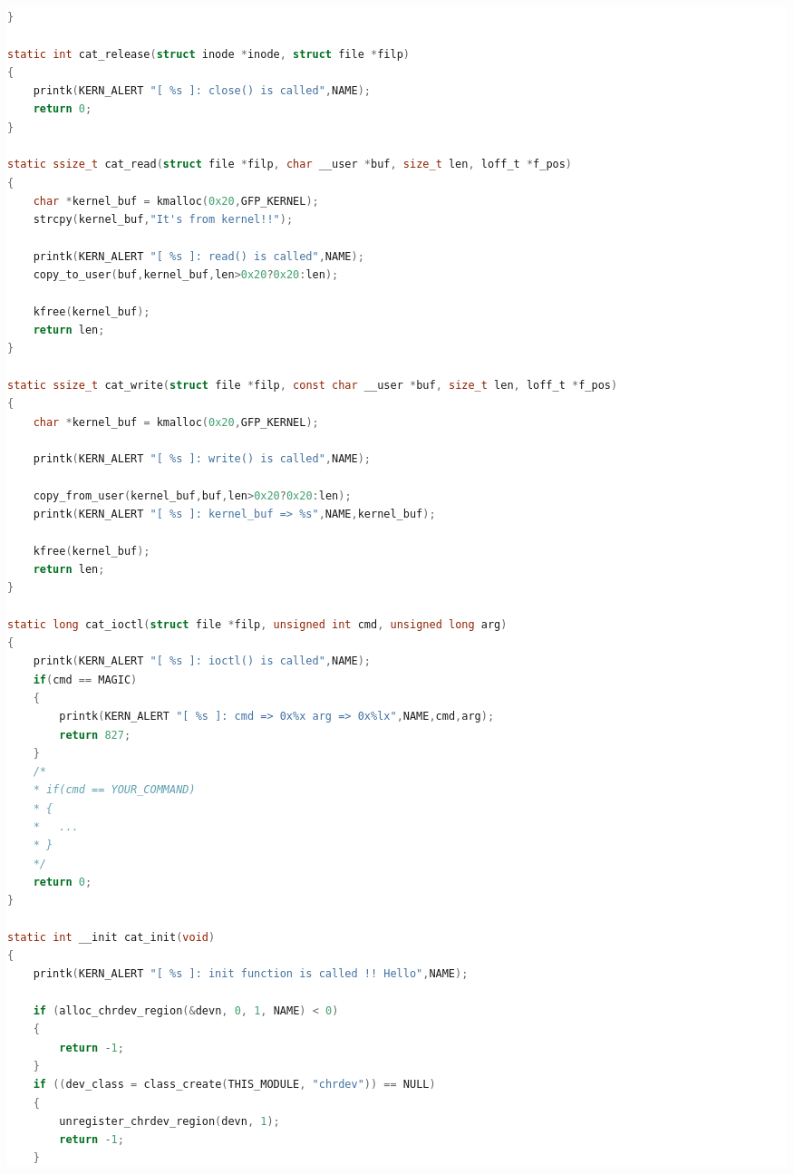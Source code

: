 ```c
}

static int cat_release(struct inode *inode, struct file *filp)
{
    printk(KERN_ALERT "[ %s ]: close() is called",NAME);
    return 0;
}

static ssize_t cat_read(struct file *filp, char __user *buf, size_t len, loff_t *f_pos)
{
    char *kernel_buf = kmalloc(0x20,GFP_KERNEL);
    strcpy(kernel_buf,"It's from kernel!!");

    printk(KERN_ALERT "[ %s ]: read() is called",NAME);
    copy_to_user(buf,kernel_buf,len>0x20?0x20:len);
    
    kfree(kernel_buf);
    return len;
}

static ssize_t cat_write(struct file *filp, const char __user *buf, size_t len, loff_t *f_pos)
{
    char *kernel_buf = kmalloc(0x20,GFP_KERNEL);
    
    printk(KERN_ALERT "[ %s ]: write() is called",NAME);
    
    copy_from_user(kernel_buf,buf,len>0x20?0x20:len);
    printk(KERN_ALERT "[ %s ]: kernel_buf => %s",NAME,kernel_buf);
    
    kfree(kernel_buf);
    return len;
}  

static long cat_ioctl(struct file *filp, unsigned int cmd, unsigned long arg)
{
    printk(KERN_ALERT "[ %s ]: ioctl() is called",NAME);
    if(cmd == MAGIC)
    {
        printk(KERN_ALERT "[ %s ]: cmd => 0x%x arg => 0x%lx",NAME,cmd,arg);
        return 827;
    }
	/*
	* if(cmd == YOUR_COMMAND)
	* {
	*	...
	* }
	*/
    return 0;
}

static int __init cat_init(void)
{
    printk(KERN_ALERT "[ %s ]: init function is called !! Hello",NAME);

    if (alloc_chrdev_region(&devn, 0, 1, NAME) < 0)
    {
        return -1;
    }
    if ((dev_class = class_create(THIS_MODULE, "chrdev")) == NULL)
    {
        unregister_chrdev_region(devn, 1);
        return -1;
    }
```